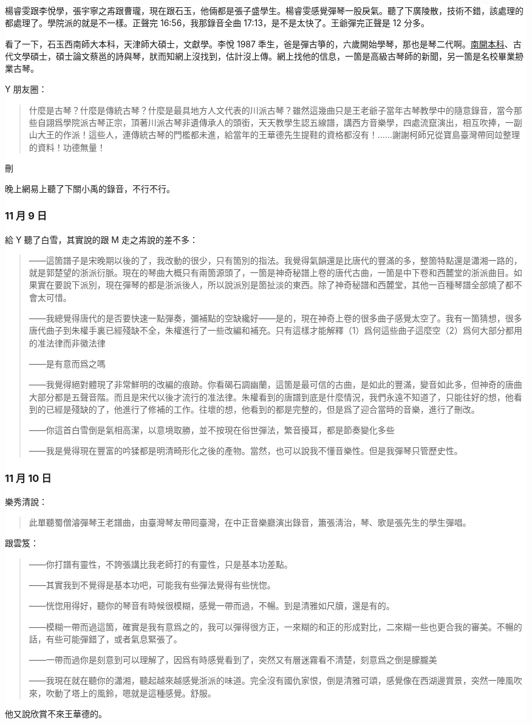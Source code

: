 楊睿雯跟李悅學，張宇寧之歬跟曹瓏，現在跟石玉，他倆都是張子盛學生。楊睿雯感覺彈琴一股戾氣。聽了下廣陵散，技術不錯，該處理的都處理了。學院派的就是不一樣。正聲完 16:56，我那錄音全曲 17:13，是不是太快了。王爺彈完正聲是 12 分多。

看了一下，石玉西南師大本科，天津師大碩士，文獻學。李悅 1987 秊生，爸是彈古箏的，六歲開始學琴，那也是琴二代啊。[南開本科](http://zqb.cyol.com/html/2013-10/21/nw.D110000zgqnb_20131021_2-12.htm)、古代文學碩士，碩士論文<v>蔡邕的詩與琴</v>，肰而知網上沒找到，估計沒上傳。網上找他的信息，一箇是高級古琴師的新聞，另一箇是名校畢業刱業古琴。

Y 朋友圈：

> 什麼是古琴？什麼是傳統古琴？什麼是最具地方人文代表的川派古琴？雖然這幾曲只是王老爺子當年古琴教學中的隨意錄音，當今那些自詡爲學院派古琴正宗，頂著川派古琴非遺傳承人的頭銜，天天教學生認五線譜，講西方音樂學，四處流竄演出，相互吹捧，一副山大王的作派！這些人，連傳統古琴的門檻都未進，給當年的王華德先生提鞋的資格都沒有！……謝謝柯師兄從寶島臺灣帶囘竝整理的資料！功德無量！

刪

晚上網易上聽了下關小禹的錄音，不行不行。

### 11 月 9 日

給 Y 聽了白雪，其實說的跟 M 走之歬說的差不多：

> ——這箇譜子是宋晚期以後的了，我改動的很少，只有箇別的指法。我覺得氣韻還是比唐代的豐滿的多，整箇特點還是瀟湘一路的，就是郭楚望的浙派衍脈。現在的琴曲大概只有兩箇源頭了，一箇是神奇秘譜上卷的唐代古曲，一箇是中下卷和西麓堂的浙派曲目。如果實在要說下派別，現在彈琴的都是浙派後人，所以說派別是箇扯淡的東西。除了神奇秘譜和西麓堂，其他一百種琴譜全部燒了都不會太可惜。
>
> ——我總覺得唐代的是否要快速一點彈奏，彌補點的空缺纔好——是的，現在神奇上卷的很多曲子感覺太空了。我有一箇猜想，很多唐代曲子到朱權手裏已經殘缺不全，朱權進行了一些改編和補充。只有這樣才能解釋（1）爲何這些曲子這麼空（2）爲何大部分都用的准法律而非徽法律
>
> ——是有意而爲之嗎
>
> ——我覺得絕對體現了非常鮮明的改編的痕跡。你看碣石調幽蘭，這箇是最可信的古曲，是如此的豐滿，變音如此多，但神奇的唐曲大部分都是五聲音階。而且是宋代以後才流行的准法律。朱權看到的唐譜到底是什麼情況，我們永遠不知道了，只能往好的想，他看到的已經是殘缺的了，他進行了修補的工作。往壞的想，他看到的都是完整的，但是爲了迎合當時的音樂，進行了刪改。
>
> ——你這首白雪倒是氣相高潔，以意境取勝，並不按現在俗世彈法，繁音擾耳，都是節奏變化多些
>
> ——我是覺得現在豐富的吟猱都是明清畸形化之後的產物。當然，也可以說我不懂音樂性。但是我彈琴只管歷史性。

### 11 月 10 日

樂秀清說：

> 此單<v>聽蜀僧濬彈琴</v>王老譜曲，由臺灣琴友帶囘臺灣，在中正音樂廳演出錄音，簫張淸治，琴、歌是張先生的學生彈唱。

跟雲笈：

> ——你打譜有靈性，不誇張講比我老師打的有靈性，只是基本功差點。
>
> ——其實我到不覺得是基本功吧，可能我有些彈法覺得有些恍惚。
>
> ——恍惚用得好，聽你的琴音有時候很模糊，感覺一帶而過，不暢。到是清雅如尺牘，還是有的。
>
> ——模糊一帶而過這箇，確實是我有意爲之的，我可以彈得很方正，一來糊的和正的形成對比，二來糊一些也更合我的審美。不暢的話，有些可能彈錯了，或者氣息緊張了。
>
> ——一帶而過你是刻意到可以理解了，因爲有時感覺看到了，突然又有層迷霧看不清楚，刻意爲之倒是朦朧美
>
> ——我現在就在聽你的瀟湘，聽起越來越感覺浙派的味道。完全沒有國仇家恨，倒是清雅可頌，感覺像在西湖邊賞景，突然一陣風吹來，吹動了塔上的風鈴，嗯就是這種感覺。舒服。

他又說欣賞不來王華德的。
